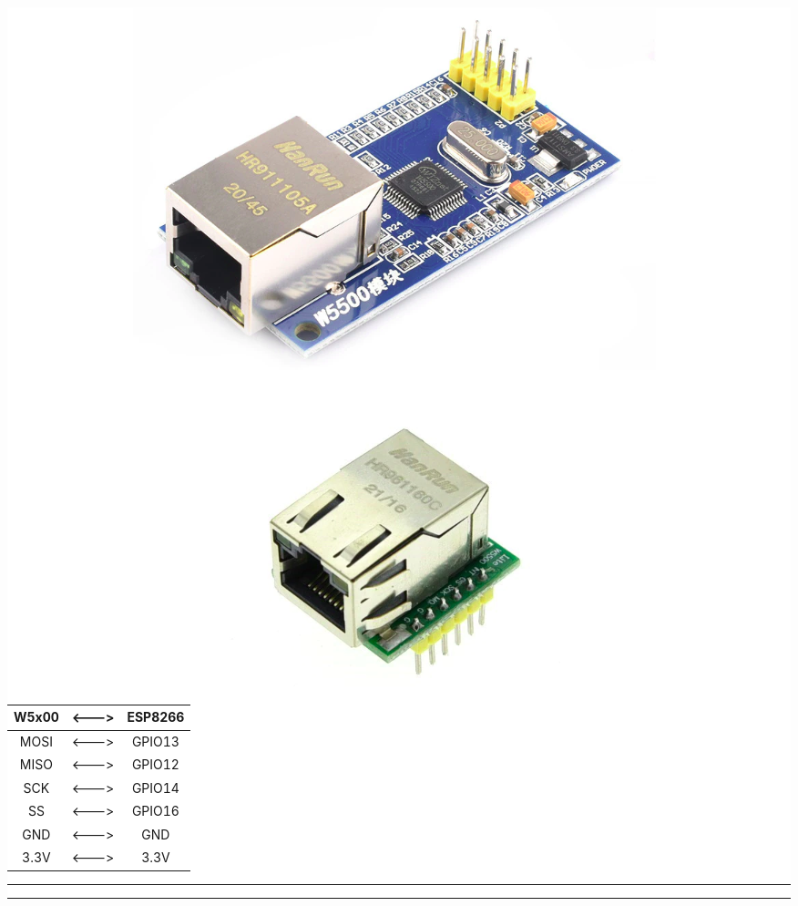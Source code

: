 

<p align="center">
    <img src="https://github.com/khoih-prog/ESP8266_W5500_Manager/raw/main/Images/W5500.png">
</p>

<p align="center">
    <img src="https://github.com/khoih-prog/ESP8266_W5500_Manager/raw/main/Images/W5500_small.png">
</p>


|W5x00|<--->|ESP8266|
|:-:|:-:|:-:|
|MOSI|<--->|GPIO13|
|MISO|<--->|GPIO12|
|SCK|<--->|GPIO14|
|SS|<--->|GPIO16|
|GND|<--->|GND|
|3.3V|<--->|3.3V|

---
---